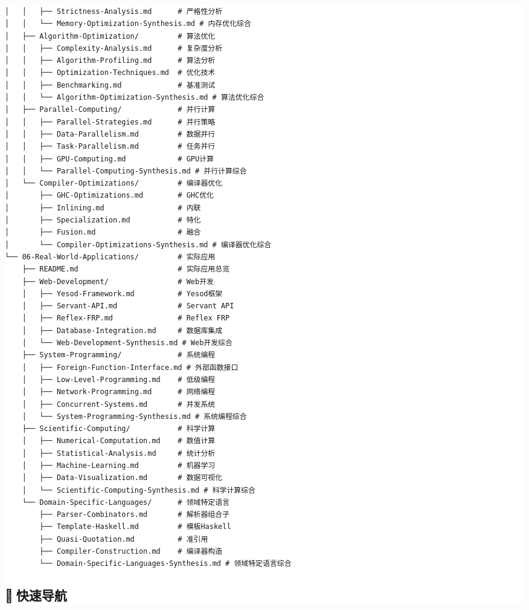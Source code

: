 ```text
│   │   ├── Strictness-Analysis.md      # 严格性分析
│   │   └── Memory-Optimization-Synthesis.md # 内存优化综合
│   ├── Algorithm-Optimization/         # 算法优化
│   │   ├── Complexity-Analysis.md      # 复杂度分析
│   │   ├── Algorithm-Profiling.md      # 算法分析
│   │   ├── Optimization-Techniques.md  # 优化技术
│   │   ├── Benchmarking.md             # 基准测试
│   │   └── Algorithm-Optimization-Synthesis.md # 算法优化综合
│   ├── Parallel-Computing/             # 并行计算
│   │   ├── Parallel-Strategies.md      # 并行策略
│   │   ├── Data-Parallelism.md         # 数据并行
│   │   ├── Task-Parallelism.md         # 任务并行
│   │   ├── GPU-Computing.md            # GPU计算
│   │   └── Parallel-Computing-Synthesis.md # 并行计算综合
│   └── Compiler-Optimizations/         # 编译器优化
│       ├── GHC-Optimizations.md        # GHC优化
│       ├── Inlining.md                 # 内联
│       ├── Specialization.md           # 特化
│       ├── Fusion.md                   # 融合
│       └── Compiler-Optimizations-Synthesis.md # 编译器优化综合
└── 06-Real-World-Applications/         # 实际应用
    ├── README.md                       # 实际应用总览
    ├── Web-Development/                # Web开发
    │   ├── Yesod-Framework.md          # Yesod框架
    │   ├── Servant-API.md              # Servant API
    │   ├── Reflex-FRP.md               # Reflex FRP
    │   ├── Database-Integration.md     # 数据库集成
    │   └── Web-Development-Synthesis.md # Web开发综合
    ├── System-Programming/             # 系统编程
    │   ├── Foreign-Function-Interface.md # 外部函数接口
    │   ├── Low-Level-Programming.md    # 低级编程
    │   ├── Network-Programming.md      # 网络编程
    │   ├── Concurrent-Systems.md       # 并发系统
    │   └── System-Programming-Synthesis.md # 系统编程综合
    ├── Scientific-Computing/           # 科学计算
    │   ├── Numerical-Computation.md    # 数值计算
    │   ├── Statistical-Analysis.md     # 统计分析
    │   ├── Machine-Learning.md         # 机器学习
    │   ├── Data-Visualization.md       # 数据可视化
    │   └── Scientific-Computing-Synthesis.md # 科学计算综合
    └── Domain-Specific-Languages/      # 领域特定语言
        ├── Parser-Combinators.md       # 解析器组合子
        ├── Template-Haskell.md         # 模板Haskell
        ├── Quasi-Quotation.md          # 准引用
        ├── Compiler-Construction.md    # 编译器构造
        └── Domain-Specific-Languages-Synthesis.md # 领域特定语言综合
```

## 🔗 快速导航
